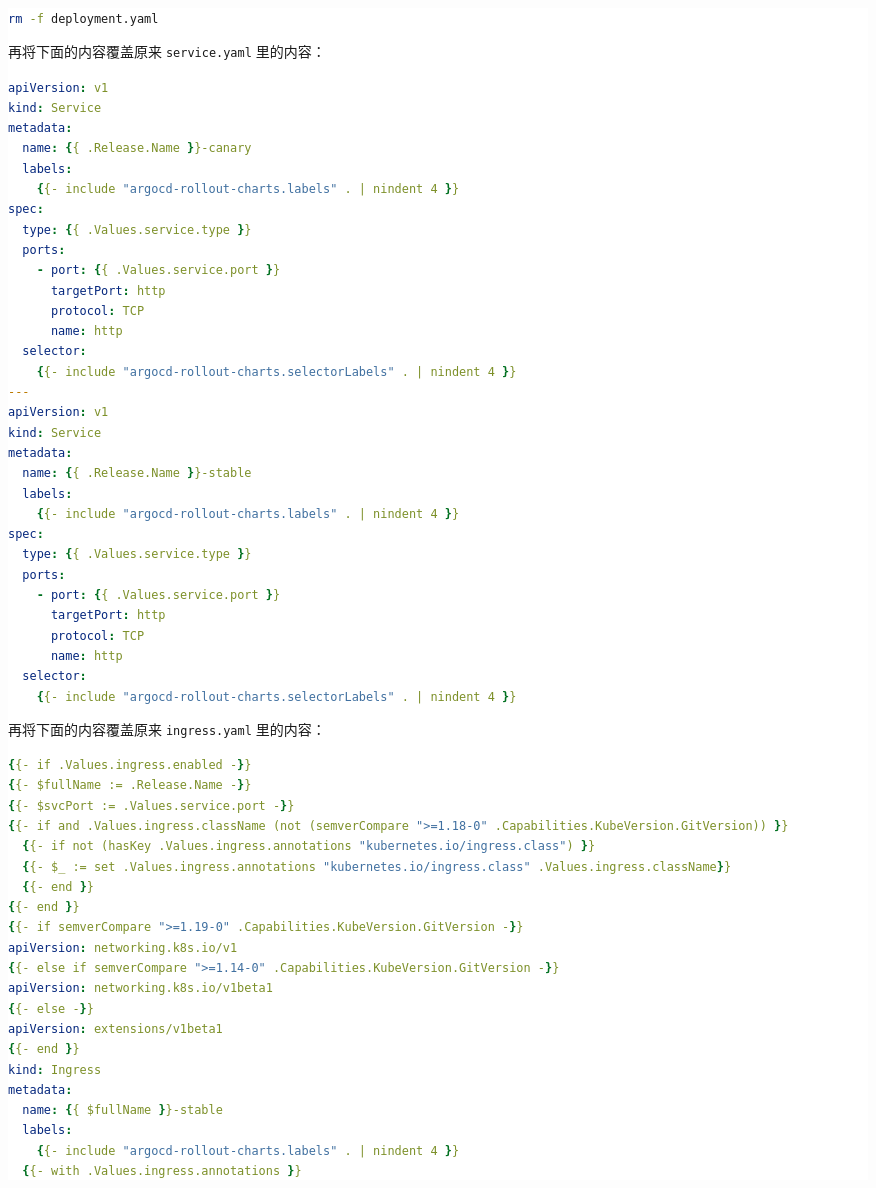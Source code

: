 ```bash
rm -f deployment.yaml
```

再将下面的内容覆盖原来 `service.yaml` 里的内容：

```yaml
apiVersion: v1
kind: Service
metadata:
  name: {{ .Release.Name }}-canary
  labels:
    {{- include "argocd-rollout-charts.labels" . | nindent 4 }}
spec:
  type: {{ .Values.service.type }}
  ports:
    - port: {{ .Values.service.port }}
      targetPort: http
      protocol: TCP
      name: http
  selector:
    {{- include "argocd-rollout-charts.selectorLabels" . | nindent 4 }}
---
apiVersion: v1
kind: Service
metadata:
  name: {{ .Release.Name }}-stable
  labels:
    {{- include "argocd-rollout-charts.labels" . | nindent 4 }}
spec:
  type: {{ .Values.service.type }}
  ports:
    - port: {{ .Values.service.port }}
      targetPort: http
      protocol: TCP
      name: http
  selector:
    {{- include "argocd-rollout-charts.selectorLabels" . | nindent 4 }}
```

再将下面的内容覆盖原来 `ingress.yaml` 里的内容：

```yaml
{{- if .Values.ingress.enabled -}}
{{- $fullName := .Release.Name -}}
{{- $svcPort := .Values.service.port -}}
{{- if and .Values.ingress.className (not (semverCompare ">=1.18-0" .Capabilities.KubeVersion.GitVersion)) }}
  {{- if not (hasKey .Values.ingress.annotations "kubernetes.io/ingress.class") }}
  {{- $_ := set .Values.ingress.annotations "kubernetes.io/ingress.class" .Values.ingress.className}}
  {{- end }}
{{- end }}
{{- if semverCompare ">=1.19-0" .Capabilities.KubeVersion.GitVersion -}}
apiVersion: networking.k8s.io/v1
{{- else if semverCompare ">=1.14-0" .Capabilities.KubeVersion.GitVersion -}}
apiVersion: networking.k8s.io/v1beta1
{{- else -}}
apiVersion: extensions/v1beta1
{{- end }}
kind: Ingress
metadata:
  name: {{ $fullName }}-stable
  labels:
    {{- include "argocd-rollout-charts.labels" . | nindent 4 }}
  {{- with .Values.ingress.annotations }}
```